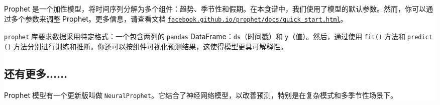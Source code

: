 Prophet 是一个加性模型，将时间序列分解为多个组件：趋势、季节性和假期。在本食谱中，我们使用了模型的默认参数。然而，你可以通过多个参数来调整 Prophet。更多信息，请查看文档 [`facebook.github.io/prophet/docs/quick_start.html`](https://facebook.github.io/prophet/docs/quick_start.html)。

`prophet` 库要求数据采用特定格式：一个包含两列的 `pandas` DataFrame：`ds`（时间戳）和 `y`（值）。然后，通过使用 `fit()` 方法和 `predict()` 方法分别进行训练和推断。你还可以按组件可视化预测结果，这使得模型更具可解释性。

## 还有更多……

Prophet 模型有一个更新版叫做 `NeuralProphet`。它结合了神经网络模型，以改善预测，特别是在复杂模式和多季节性场景下。
